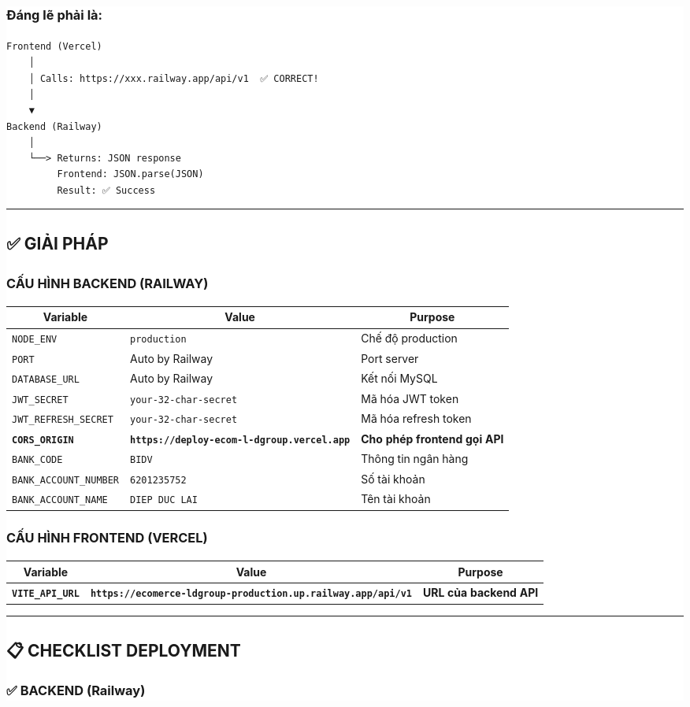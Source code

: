 
### Đáng lẽ phải là:
```
Frontend (Vercel)
    │
    │ Calls: https://xxx.railway.app/api/v1  ✅ CORRECT!
    │
    ▼ 
Backend (Railway)
    │
    └──> Returns: JSON response
         Frontend: JSON.parse(JSON)
         Result: ✅ Success
```

---

## ✅ GIẢI PHÁP

### CẤU HÌNH BACKEND (RAILWAY)

| Variable | Value | Purpose |
|----------|-------|---------|
| `NODE_ENV` | `production` | Chế độ production |
| `PORT` | Auto by Railway | Port server |
| `DATABASE_URL` | Auto by Railway | Kết nối MySQL |
| `JWT_SECRET` | `your-32-char-secret` | Mã hóa JWT token |
| `JWT_REFRESH_SECRET` | `your-32-char-secret` | Mã hóa refresh token |
| **`CORS_ORIGIN`** | **`https://deploy-ecom-l-dgroup.vercel.app`** | **Cho phép frontend gọi API** |
| `BANK_CODE` | `BIDV` | Thông tin ngân hàng |
| `BANK_ACCOUNT_NUMBER` | `6201235752` | Số tài khoản |
| `BANK_ACCOUNT_NAME` | `DIEP DUC LAI` | Tên tài khoản |

### CẤU HÌNH FRONTEND (VERCEL)

| Variable | Value | Purpose |
|----------|-------|---------|
| **`VITE_API_URL`** | **`https://ecomerce-ldgroup-production.up.railway.app/api/v1`** | **URL của backend API** |

---

## 📋 CHECKLIST DEPLOYMENT

### ✅ BACKEND (Railway)
